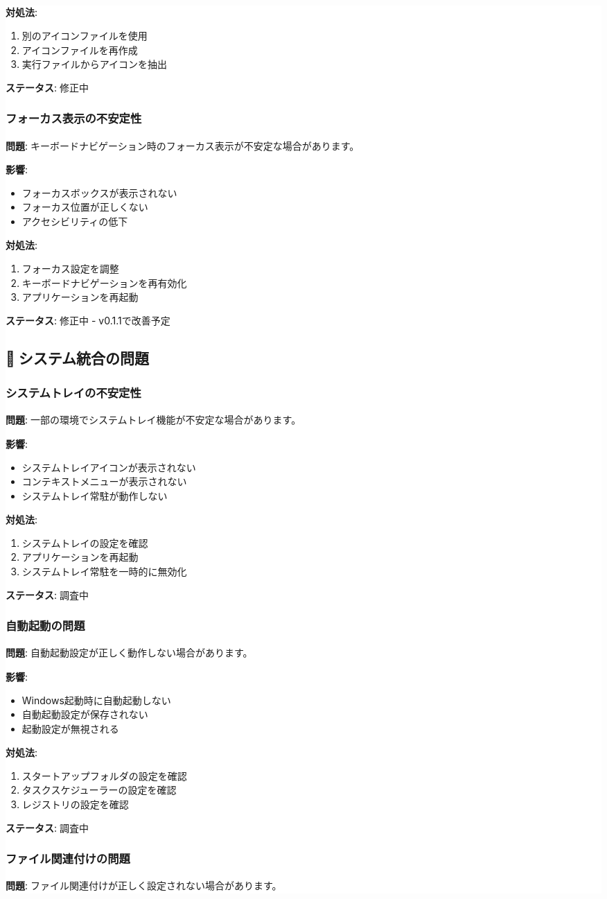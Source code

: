 **対処法**:
1. 別のアイコンファイルを使用
2. アイコンファイルを再作成
3. 実行ファイルからアイコンを抽出

**ステータス**: 修正中

### フォーカス表示の不安定性
**問題**: キーボードナビゲーション時のフォーカス表示が不安定な場合があります。

**影響**:
- フォーカスボックスが表示されない
- フォーカス位置が正しくない
- アクセシビリティの低下

**対処法**:
1. フォーカス設定を調整
2. キーボードナビゲーションを再有効化
3. アプリケーションを再起動

**ステータス**: 修正中 - v0.1.1で改善予定

## 🔄 システム統合の問題

### システムトレイの不安定性
**問題**: 一部の環境でシステムトレイ機能が不安定な場合があります。

**影響**:
- システムトレイアイコンが表示されない
- コンテキストメニューが表示されない
- システムトレイ常駐が動作しない

**対処法**:
1. システムトレイの設定を確認
2. アプリケーションを再起動
3. システムトレイ常駐を一時的に無効化

**ステータス**: 調査中

### 自動起動の問題
**問題**: 自動起動設定が正しく動作しない場合があります。

**影響**:
- Windows起動時に自動起動しない
- 自動起動設定が保存されない
- 起動設定が無視される

**対処法**:
1. スタートアップフォルダの設定を確認
2. タスクスケジューラーの設定を確認
3. レジストリの設定を確認

**ステータス**: 調査中

### ファイル関連付けの問題
**問題**: ファイル関連付けが正しく設定されない場合があります。
